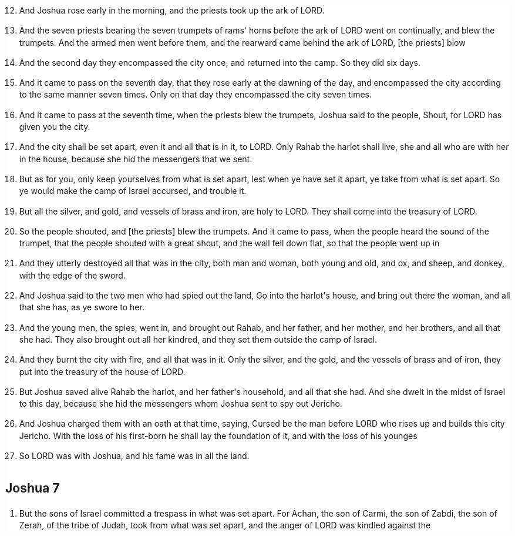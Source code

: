 12. And Joshua rose early in the morning, and the priests took up the ark of LORD.

13. And the seven priests bearing the seven trumpets of rams' horns before the ark of LORD went on continually, and blew the trumpets. And the armed men went before them, and the rearward came behind the ark of LORD, [the priests] blow

14. And the second day they encompassed the city once, and returned into the camp. So they did six days.

15. And it came to pass on the seventh day, that they rose early at the dawning of the day, and encompassed the city according to the same manner seven times. Only on that day they encompassed the city seven times.

16. And it came to pass at the seventh time, when the priests blew the trumpets, Joshua said to the people, Shout, for LORD has given you the city.

17. And the city shall be set apart, even it and all that is in it, to LORD. Only Rahab the harlot shall live, she and all who are with her in the house, because she hid the messengers that we sent.

18. But as for you, only keep yourselves from what is set apart, lest when ye have set it apart, ye take from what is set apart. So ye would make the camp of Israel accursed, and trouble it.

19. But all the silver, and gold, and vessels of brass and iron, are holy to LORD. They shall come into the treasury of LORD.

20. So the people shouted, and [the priests] blew the trumpets. And it came to pass, when the people heard the sound of the trumpet, that the people shouted with a great shout, and the wall fell down flat, so that the people went up in

21. And they utterly destroyed all that was in the city, both man and woman, both young and old, and ox, and sheep, and donkey, with the edge of the sword.

22. And Joshua said to the two men who had spied out the land, Go into the harlot's house, and bring out there the woman, and all that she has, as ye swore to her.

23. And the young men, the spies, went in, and brought out Rahab, and her father, and her mother, and her brothers, and all that she had. They also brought out all her kindred, and they set them outside the camp of Israel.

24. And they burnt the city with fire, and all that was in it. Only the silver, and the gold, and the vessels of brass and of iron, they put into the treasury of the house of LORD.

25. But Joshua saved alive Rahab the harlot, and her father's household, and all that she had. And she dwelt in the midst of Israel to this day, because she hid the messengers whom Joshua sent to spy out Jericho.

26. And Joshua charged them with an oath at that time, saying, Cursed be the man before LORD who rises up and builds this city Jericho. With the loss of his first-born he shall lay the foundation of it, and with the loss of his younges

27. So LORD was with Joshua, and his fame was in all the land.

## Joshua 7

1. But the sons of Israel committed a trespass in what was set apart. For Achan, the son of Carmi, the son of Zabdi, the son of Zerah, of the tribe of Judah, took from what was set apart, and the anger of LORD was kindled against the
